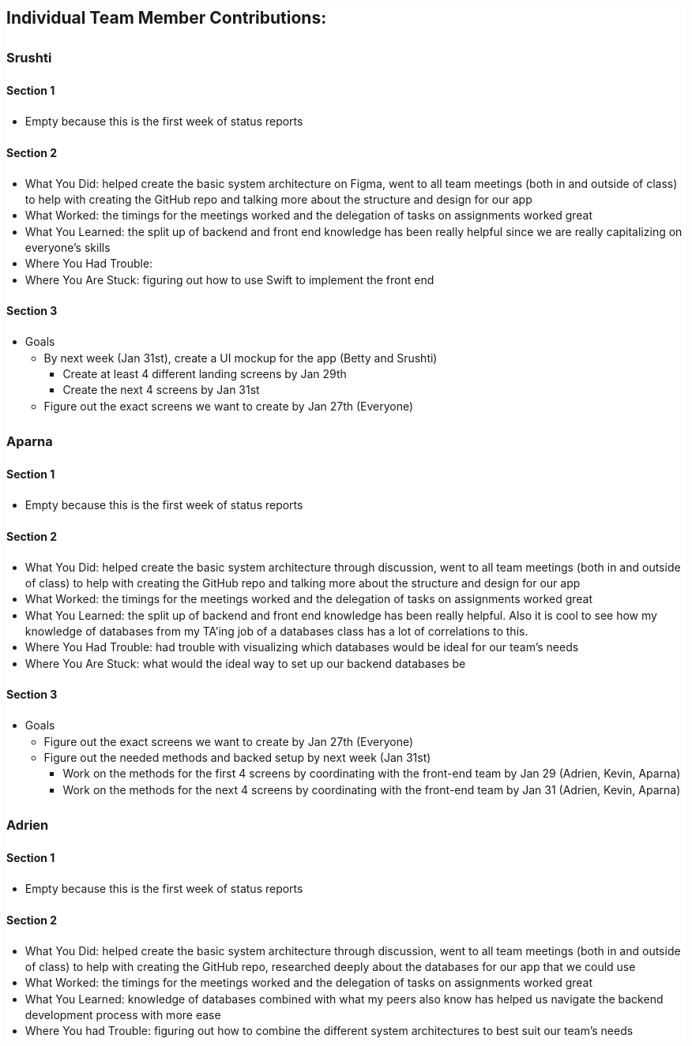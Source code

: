 
## Individual Team Member Contributions:

### Srushti
#### Section 1 
- Empty because this is the first week of status reports
#### Section 2
- What You Did: helped create the basic system architecture on Figma, went to all team meetings (both in and outside of class) to help with creating the GitHub repo and talking more about the structure and design for our app 
- What Worked: the timings for the meetings worked and the delegation of tasks on assignments worked great 
- What You Learned: the split up of backend and front end knowledge has been really helpful since we are really capitalizing on everyone’s skills
- Where You Had Trouble:
- Where You Are Stuck: figuring out how to use Swift to implement the front end
#### Section 3
- Goals
  - By next week (Jan 31st), create a UI mockup for the app (Betty and Srushti)
    - Create at least 4 different landing screens by Jan 29th
    - Create the next 4 screens by Jan 31st
  - Figure out the exact screens we want to create by Jan 27th (Everyone)
### Aparna
#### Section 1 
- Empty because this is the first week of status reports
#### Section 2
- What You Did: helped create the basic system architecture through discussion, went to all team meetings (both in and outside of class) to help with creating the GitHub repo and talking more about the structure and design for our app
- What Worked: the timings for the meetings worked and the delegation of tasks on assignments worked great 
- What You Learned: the split up of backend and front end knowledge has been really helpful. Also it is cool to see how my knowledge of databases from my TA’ing job of a databases class has a lot of correlations to this. 
- Where You Had Trouble: had trouble with visualizing which databases would be ideal for our team’s needs
- Where You Are Stuck: what would the ideal way to set up our backend databases be
#### Section 3
- Goals
  - Figure out the exact screens we want to create by Jan 27th (Everyone)
  - Figure out the needed methods and backed setup by next week (Jan 31st)
    - Work on the methods for the first 4 screens by coordinating with the front-end team by Jan 29 (Adrien, Kevin, Aparna)
    - Work on the methods for the next 4 screens by coordinating with the front-end team by Jan 31 (Adrien, Kevin, Aparna)
### Adrien
#### Section 1 
- Empty because this is the first week of status reports
#### Section 2
- What You Did: helped create the basic system architecture through discussion, went to all team meetings (both in and outside of class) to help with creating the GitHub repo, researched deeply about the databases for our app that we could use
- What Worked: the timings for the meetings worked and the delegation of tasks on assignments worked great 
- What You Learned: knowledge of databases combined with what my peers also know has helped us navigate the backend development process with more ease
- Where You had Trouble: figuring out how to combine the different system architectures to best suit our team’s needs